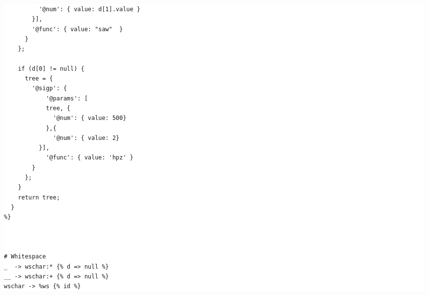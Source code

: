 ```
          '@num': { value: d[1].value }
        }],
        '@func': { value: "saw"  }
      }
    };

    if (d[0] != null) {
      tree = {
        '@sigp': {
    	    '@params': [
            tree, {
              '@num': { value: 500}
            },{
              '@num': { value: 2}
          }],
    	    '@func': { value: 'hpz' }
        }
      };
    }
    return tree;
  }
%}



# Whitespace
_  -> wschar:* {% d => null %}
__ -> wschar:+ {% d => null %}
wschar -> %ws {% id %}
```
